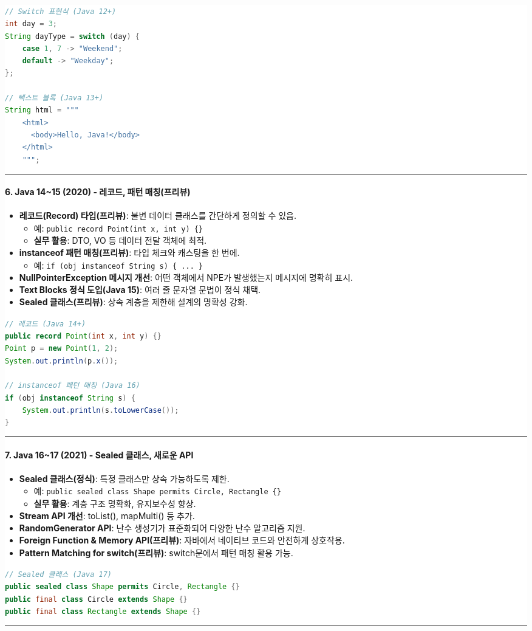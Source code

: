 ```java
// Switch 표현식 (Java 12+)
int day = 3;
String dayType = switch (day) {
    case 1, 7 -> "Weekend";
    default -> "Weekday";
};

// 텍스트 블록 (Java 13+)
String html = """
    <html>
      <body>Hello, Java!</body>
    </html>
    """;
```

---

#### 6. Java 14~15 (2020) - 레코드, 패턴 매칭(프리뷰)

- **레코드(Record) 타입(프리뷰)**: 불변 데이터 클래스를 간단하게 정의할 수 있음.
  - 예: `public record Point(int x, int y) {}`
  - **실무 활용**: DTO, VO 등 데이터 전달 객체에 최적.
- **instanceof 패턴 매칭(프리뷰)**: 타입 체크와 캐스팅을 한 번에.
  - 예: `if (obj instanceof String s) { ... }`
- **NullPointerException 메시지 개선**: 어떤 객체에서 NPE가 발생했는지 메시지에 명확히 표시.
- **Text Blocks 정식 도입(Java 15)**: 여러 줄 문자열 문법이 정식 채택.
- **Sealed 클래스(프리뷰)**: 상속 계층을 제한해 설계의 명확성 강화.

```java
// 레코드 (Java 14+)
public record Point(int x, int y) {}
Point p = new Point(1, 2);
System.out.println(p.x());

// instanceof 패턴 매칭 (Java 16)
if (obj instanceof String s) {
    System.out.println(s.toLowerCase());
}
```

---

#### 7. Java 16~17 (2021) - Sealed 클래스, 새로운 API

- **Sealed 클래스(정식)**: 특정 클래스만 상속 가능하도록 제한.
  - 예: `public sealed class Shape permits Circle, Rectangle {}`
  - **실무 활용**: 계층 구조 명확화, 유지보수성 향상.
- **Stream API 개선**: toList(), mapMulti() 등 추가.
- **RandomGenerator API**: 난수 생성기가 표준화되어 다양한 난수 알고리즘 지원.
- **Foreign Function & Memory API(프리뷰)**: 자바에서 네이티브 코드와 안전하게 상호작용.
- **Pattern Matching for switch(프리뷰)**: switch문에서 패턴 매칭 활용 가능.

```java
// Sealed 클래스 (Java 17)
public sealed class Shape permits Circle, Rectangle {}
public final class Circle extends Shape {}
public final class Rectangle extends Shape {}
```

---